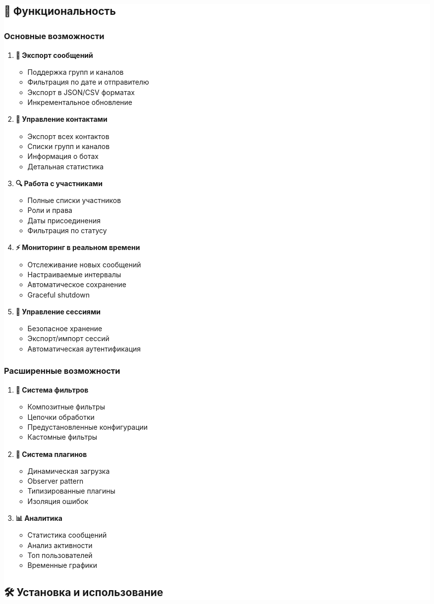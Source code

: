 ## 🚀 Функциональность

### Основные возможности

1. **📧 Экспорт сообщений**
   - Поддержка групп и каналов
   - Фильтрация по дате и отправителю
   - Экспорт в JSON/CSV форматах
   - Инкрементальное обновление

2. **👥 Управление контактами**
   - Экспорт всех контактов
   - Списки групп и каналов
   - Информация о ботах
   - Детальная статистика

3. **🔍 Работа с участниками**
   - Полные списки участников
   - Роли и права
   - Даты присоединения
   - Фильтрация по статусу

4. **⚡ Мониторинг в реальном времени**
   - Отслеживание новых сообщений
   - Настраиваемые интервалы
   - Автоматическое сохранение
   - Graceful shutdown

5. **🔐 Управление сессиями**
   - Безопасное хранение
   - Экспорт/импорт сессий
   - Автоматическая аутентификация

### Расширенные возможности

1. **🎯 Система фильтров**
   - Композитные фильтры
   - Цепочки обработки
   - Предустановленные конфигурации
   - Кастомные фильтры

2. **🔌 Система плагинов**
   - Динамическая загрузка
   - Observer pattern
   - Типизированные плагины
   - Изоляция ошибок

3. **📊 Аналитика**
   - Статистика сообщений
   - Анализ активности
   - Топ пользователей
   - Временные графики

## 🛠 Установка и использование
